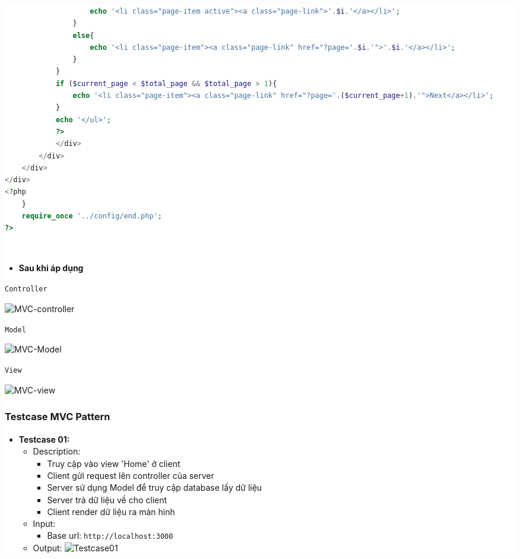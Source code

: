 ```php
                    echo '<li class="page-item active"><a class="page-link">'.$i.'</a></li>';
                }
                else{
                    echo '<li class="page-item"><a class="page-link" href="?page='.$i.'">'.$i.'</a></li>';
                }
            }
            if ($current_page < $total_page && $total_page > 1){
                echo '<li class="page-item"><a class="page-link" href="?page='.($current_page+1).'">Next</a></li>';
            }
            echo '</ul>';
            ?>
            </div>
        </div>
    </div>
</div>
<?php
    }
    require_once '../config/end.php';
?>
```

</br>

- **Sau khi áp dụng**

<code>Controller</code>

<img src="bin/MVC-controller.png" alt="MVC-controller"/>

<code>Model</code>

<img src="bin/MVC-model.png" alt="MVC-Model"/>

<code>View</code>

<img src="bin/MVC-view.png" alt="MVC-view"/>

### Testcase MVC Pattern

- **Testcase 01:**
    - Description: 
        - Truy cập vào view 'Home' ở client
        - Client gửi request lên controller của server
        - Server sử dụng Model để truy cập database lấy dữ liệu
        - Server trả dữ liệu về cho client
        - Client render dữ liệu ra màn hình
    - Input:
        - Base url: `http://localhost:3000`
    - Output: <img src="bin/Home.png" alt="Testcase01">
